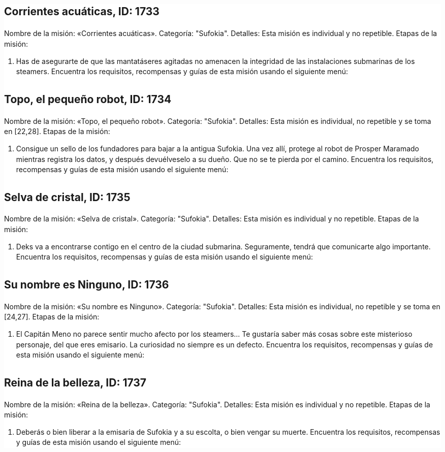 ## Corrientes acuáticas, ID: 1733
Nombre de la misión: «Corrientes acuáticas».
Categoría: "Sufokia".
Detalles: Esta misión es individual y no repetible.
Etapas de la misión:
1. Has de asegurarte de que las mantatáseres agitadas no amenacen la integridad de las instalaciones submarinas de los steamers.
Encuentra los requisitos, recompensas y guías de esta misión usando el siguiente menú:
<component type={1733_QUEST_MENU}>

## Topo, el pequeño robot, ID: 1734
Nombre de la misión: «Topo, el pequeño robot».
Categoría: "Sufokia".
Detalles: Esta misión es individual, no repetible y se toma en [22,28].
Etapas de la misión:
1. Consigue un sello de los fundadores para bajar a la antigua Sufokia. Una vez allí, protege al robot de Prosper Maramado mientras registra los datos, y después devuélveselo a su dueño. Que no se te pierda por el camino.
Encuentra los requisitos, recompensas y guías de esta misión usando el siguiente menú:
<component type={1734_QUEST_MENU}>

## Selva de cristal, ID: 1735
Nombre de la misión: «Selva de cristal».
Categoría: "Sufokia".
Detalles: Esta misión es individual y no repetible.
Etapas de la misión:
1. Deks va a encontrarse contigo en el centro de la ciudad submarina. Seguramente, tendrá que comunicarte algo importante.
Encuentra los requisitos, recompensas y guías de esta misión usando el siguiente menú:
<component type={1735_QUEST_MENU}>

## Su nombre es Ninguno, ID: 1736
Nombre de la misión: «Su nombre es Ninguno».
Categoría: "Sufokia".
Detalles: Esta misión es individual, no repetible y se toma en [24,27].
Etapas de la misión:
1. El Capitán Meno no parece sentir mucho afecto por los steamers... Te gustaría saber más cosas sobre este misterioso personaje, del que eres emisario. La curiosidad no siempre es un defecto.
Encuentra los requisitos, recompensas y guías de esta misión usando el siguiente menú:
<component type={1736_QUEST_MENU}>

## Reina de la belleza, ID: 1737
Nombre de la misión: «Reina de la belleza».
Categoría: "Sufokia".
Detalles: Esta misión es individual y no repetible.
Etapas de la misión:
1. Deberás o bien liberar a la emisaria de Sufokia y a su escolta, o bien vengar su muerte.
Encuentra los requisitos, recompensas y guías de esta misión usando el siguiente menú:
<component type={1737_QUEST_MENU}>
